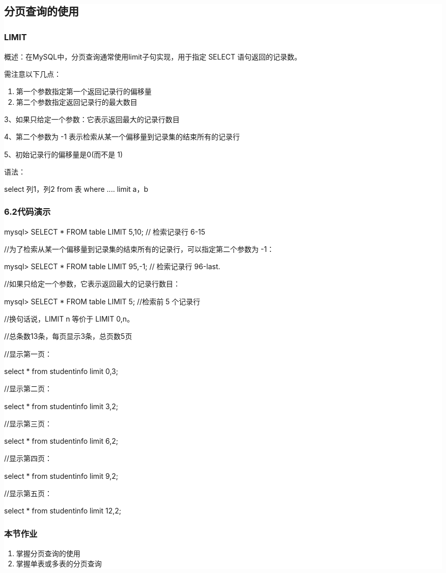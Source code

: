 ## 分页查询的使用

### LIMIT

概述：在MySQL中，分页查询通常使用limit子句实现，用于指定 SELECT 语句返回的记录数。

需注意以下几点：

1.  第一个参数指定第一个返回记录行的偏移量
2.  第二个参数指定返回记录行的最大数目

3、如果只给定一个参数：它表示返回最大的记录行数目

4、第二个参数为 -1 表示检索从某一个偏移量到记录集的结束所有的记录行

5、初始记录行的偏移量是0(而不是 1)

语法：

select 列1，列2 from 表 where .... limit a，b

### 6.2代码演示

mysql\> SELECT \* FROM table LIMIT 5,10; // 检索记录行 6-15

//为了检索从某一个偏移量到记录集的结束所有的记录行，可以指定第二个参数为 -1：

mysql\> SELECT \* FROM table LIMIT 95,-1; // 检索记录行 96-last.

//如果只给定一个参数，它表示返回最大的记录行数目：

mysql\> SELECT \* FROM table LIMIT 5; //检索前 5 个记录行

//换句话说，LIMIT n 等价于 LIMIT 0,n。

//总条数13条，每页显示3条，总页数5页

//显示第一页：

select \* from studentinfo limit 0,3;

//显示第二页：

select \* from studentinfo limit 3,2;

//显示第三页：

select \* from studentinfo limit 6,2;

//显示第四页：

select \* from studentinfo limit 9,2;

//显示第五页：

select \* from studentinfo limit 12,2;

### 本节作业

1.  掌握分页查询的使用
2.  掌握单表或多表的分页查询

